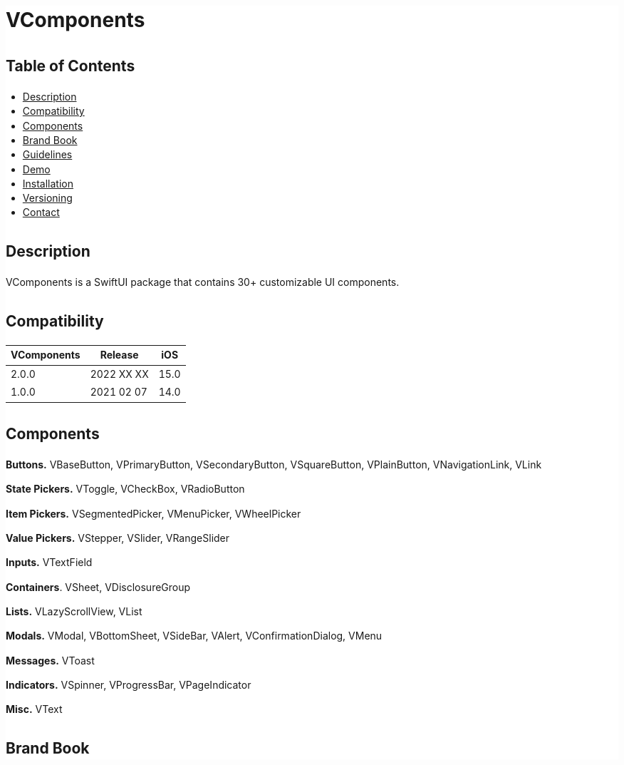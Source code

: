 # VComponents

## Table of Contents

- [Description](#description)
- [Compatibility](#compatibility)
- [Components](#components)
- [Brand Book](#brand-book)
- [Guidelines](#guidelines)
- [Demo](#demo)
- [Installation](#installation)
- [Versioning](#versioning)
- [Contact](#contact)

## Description

VComponents is a SwiftUI package that contains 30+ customizable UI components.

## Compatibility

| VComponents | Release    | iOS  |
| ---         | ---        | ---  |
| 2.0.0       | 2022 XX XX | 15.0 |
| 1.0.0       | 2021 02 07 | 14.0 |

## Components

**Buttons.** VBaseButton, VPrimaryButton, VSecondaryButton, VSquareButton, VPlainButton, VNavigationLink, VLink

**State Pickers.** VToggle, VCheckBox, VRadioButton

**Item Pickers.** VSegmentedPicker, VMenuPicker, VWheelPicker

**Value Pickers.** VStepper, VSlider, VRangeSlider

**Inputs.** VTextField

**Containers**. VSheet, VDisclosureGroup

**Lists.** VLazyScrollView, VList

**Modals.** VModal, VBottomSheet, VSideBar, VAlert, VConfirmationDialog, VMenu

**Messages.** VToast

**Indicators.** VSpinner, VProgressBar, VPageIndicator

**Misc.** VText

## Brand Book
